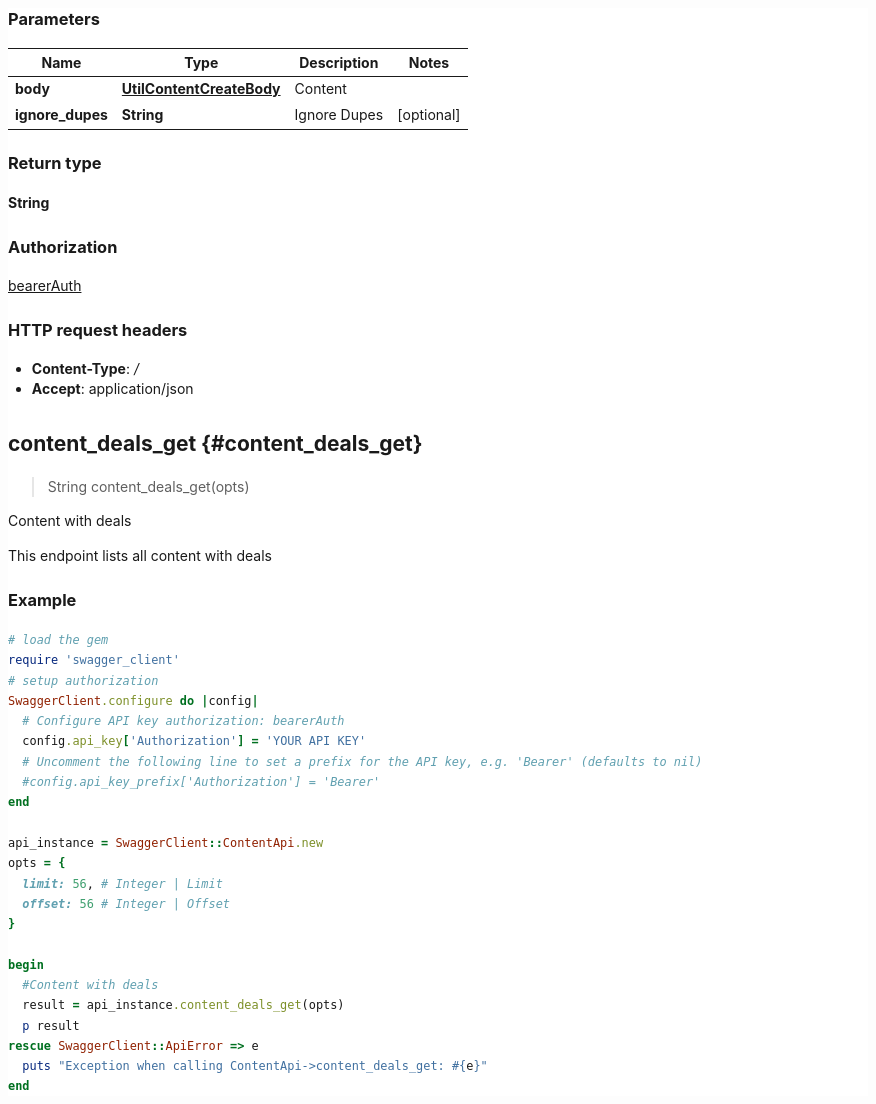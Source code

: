 ### Parameters

| Name             | Type                                                  | Description  | Notes      |
| ---------------- | ----------------------------------------------------- | ------------ | ---------- |
| **body**         | [**UtilContentCreateBody**](UtilContentCreateBody.md) | Content      |
| **ignore_dupes** | **String**                                            | Ignore Dupes | [optional] |

### Return type

**String**

### Authorization

[bearerAuth](../README.md#bearerAuth)

### HTTP request headers

- **Content-Type**: _/_
- **Accept**: application/json

## **content_deals_get** {#content_deals_get}

> String content_deals_get(opts)

Content with deals

This endpoint lists all content with deals

### Example

```ruby
# load the gem
require 'swagger_client'
# setup authorization
SwaggerClient.configure do |config|
  # Configure API key authorization: bearerAuth
  config.api_key['Authorization'] = 'YOUR API KEY'
  # Uncomment the following line to set a prefix for the API key, e.g. 'Bearer' (defaults to nil)
  #config.api_key_prefix['Authorization'] = 'Bearer'
end

api_instance = SwaggerClient::ContentApi.new
opts = {
  limit: 56, # Integer | Limit
  offset: 56 # Integer | Offset
}

begin
  #Content with deals
  result = api_instance.content_deals_get(opts)
  p result
rescue SwaggerClient::ApiError => e
  puts "Exception when calling ContentApi->content_deals_get: #{e}"
end
```
